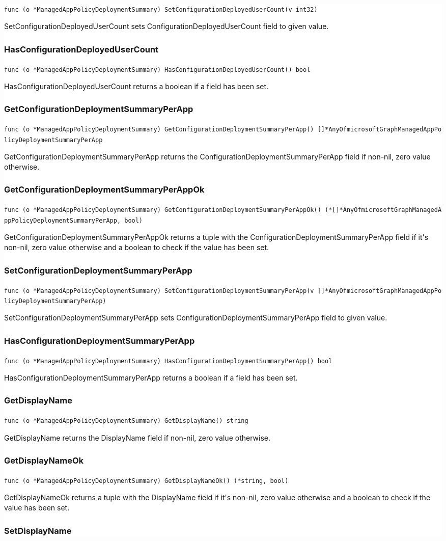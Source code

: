 `func (o *ManagedAppPolicyDeploymentSummary) SetConfigurationDeployedUserCount(v int32)`

SetConfigurationDeployedUserCount sets ConfigurationDeployedUserCount field to given value.

### HasConfigurationDeployedUserCount

`func (o *ManagedAppPolicyDeploymentSummary) HasConfigurationDeployedUserCount() bool`

HasConfigurationDeployedUserCount returns a boolean if a field has been set.

### GetConfigurationDeploymentSummaryPerApp

`func (o *ManagedAppPolicyDeploymentSummary) GetConfigurationDeploymentSummaryPerApp() []*AnyOfmicrosoftGraphManagedAppPolicyDeploymentSummaryPerApp`

GetConfigurationDeploymentSummaryPerApp returns the ConfigurationDeploymentSummaryPerApp field if non-nil, zero value otherwise.

### GetConfigurationDeploymentSummaryPerAppOk

`func (o *ManagedAppPolicyDeploymentSummary) GetConfigurationDeploymentSummaryPerAppOk() (*[]*AnyOfmicrosoftGraphManagedAppPolicyDeploymentSummaryPerApp, bool)`

GetConfigurationDeploymentSummaryPerAppOk returns a tuple with the ConfigurationDeploymentSummaryPerApp field if it's non-nil, zero value otherwise
and a boolean to check if the value has been set.

### SetConfigurationDeploymentSummaryPerApp

`func (o *ManagedAppPolicyDeploymentSummary) SetConfigurationDeploymentSummaryPerApp(v []*AnyOfmicrosoftGraphManagedAppPolicyDeploymentSummaryPerApp)`

SetConfigurationDeploymentSummaryPerApp sets ConfigurationDeploymentSummaryPerApp field to given value.

### HasConfigurationDeploymentSummaryPerApp

`func (o *ManagedAppPolicyDeploymentSummary) HasConfigurationDeploymentSummaryPerApp() bool`

HasConfigurationDeploymentSummaryPerApp returns a boolean if a field has been set.

### GetDisplayName

`func (o *ManagedAppPolicyDeploymentSummary) GetDisplayName() string`

GetDisplayName returns the DisplayName field if non-nil, zero value otherwise.

### GetDisplayNameOk

`func (o *ManagedAppPolicyDeploymentSummary) GetDisplayNameOk() (*string, bool)`

GetDisplayNameOk returns a tuple with the DisplayName field if it's non-nil, zero value otherwise
and a boolean to check if the value has been set.

### SetDisplayName
